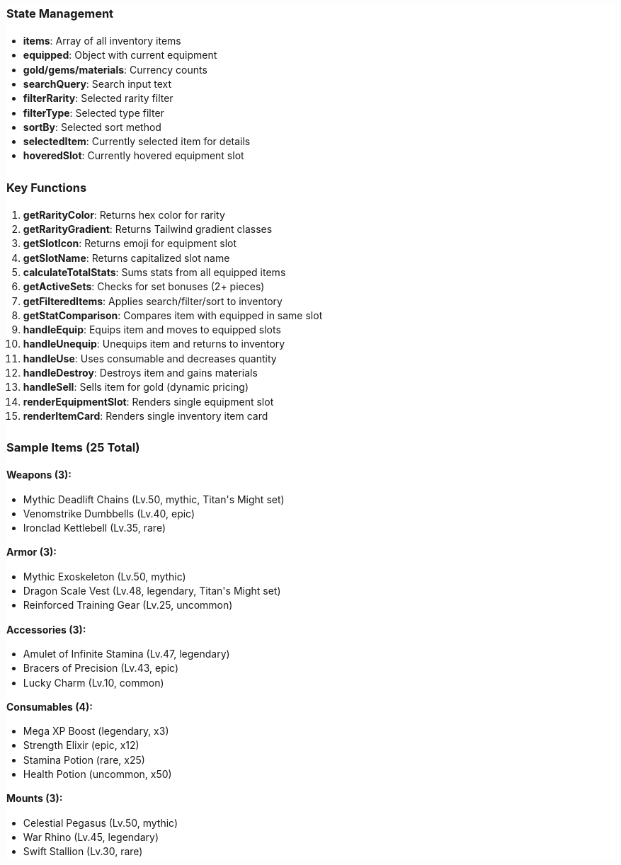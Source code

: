 ### State Management
- **items**: Array of all inventory items
- **equipped**: Object with current equipment
- **gold/gems/materials**: Currency counts
- **searchQuery**: Search input text
- **filterRarity**: Selected rarity filter
- **filterType**: Selected type filter
- **sortBy**: Selected sort method
- **selectedItem**: Currently selected item for details
- **hoveredSlot**: Currently hovered equipment slot

### Key Functions
1. **getRarityColor**: Returns hex color for rarity
2. **getRarityGradient**: Returns Tailwind gradient classes
3. **getSlotIcon**: Returns emoji for equipment slot
4. **getSlotName**: Returns capitalized slot name
5. **calculateTotalStats**: Sums stats from all equipped items
6. **getActiveSets**: Checks for set bonuses (2+ pieces)
7. **getFilteredItems**: Applies search/filter/sort to inventory
8. **getStatComparison**: Compares item with equipped in same slot
9. **handleEquip**: Equips item and moves to equipped slots
10. **handleUnequip**: Unequips item and returns to inventory
11. **handleUse**: Uses consumable and decreases quantity
12. **handleDestroy**: Destroys item and gains materials
13. **handleSell**: Sells item for gold (dynamic pricing)
14. **renderEquipmentSlot**: Renders single equipment slot
15. **renderItemCard**: Renders single inventory item card

### Sample Items (25 Total)
**Weapons (3):**
- Mythic Deadlift Chains (Lv.50, mythic, Titan's Might set)
- Venomstrike Dumbbells (Lv.40, epic)
- Ironclad Kettlebell (Lv.35, rare)

**Armor (3):**
- Mythic Exoskeleton (Lv.50, mythic)
- Dragon Scale Vest (Lv.48, legendary, Titan's Might set)
- Reinforced Training Gear (Lv.25, uncommon)

**Accessories (3):**
- Amulet of Infinite Stamina (Lv.47, legendary)
- Bracers of Precision (Lv.43, epic)
- Lucky Charm (Lv.10, common)

**Consumables (4):**
- Mega XP Boost (legendary, x3)
- Strength Elixir (epic, x12)
- Stamina Potion (rare, x25)
- Health Potion (uncommon, x50)

**Mounts (3):**
- Celestial Pegasus (Lv.50, mythic)
- War Rhino (Lv.45, legendary)
- Swift Stallion (Lv.30, rare)
